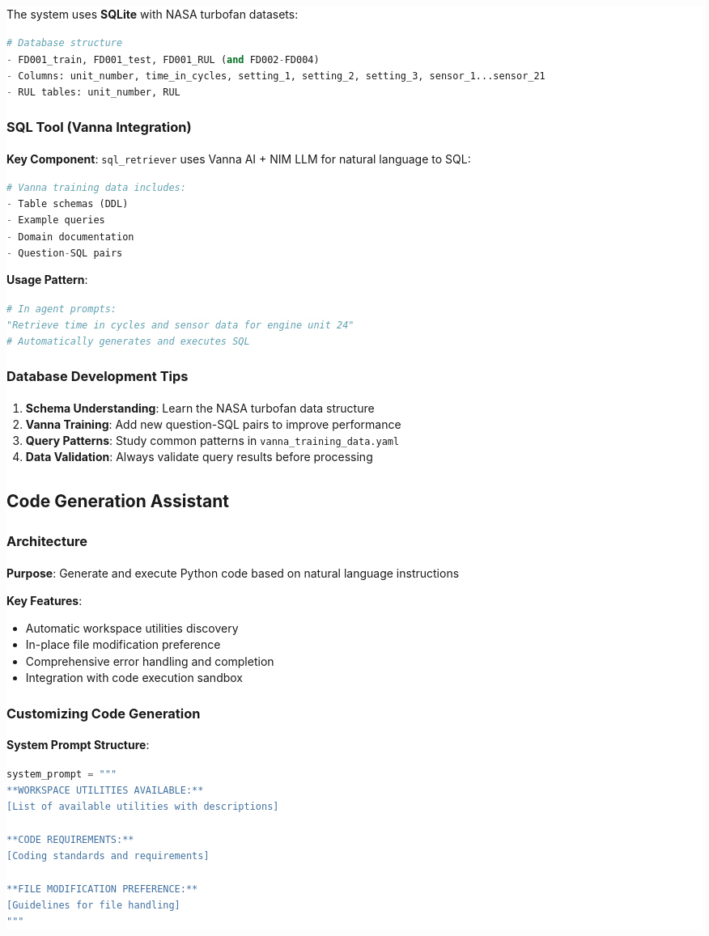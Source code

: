 The system uses **SQLite** with NASA turbofan datasets:

```python
# Database structure
- FD001_train, FD001_test, FD001_RUL (and FD002-FD004)
- Columns: unit_number, time_in_cycles, setting_1, setting_2, setting_3, sensor_1...sensor_21
- RUL tables: unit_number, RUL
```

### SQL Tool (Vanna Integration)

**Key Component**: `sql_retriever` uses Vanna AI + NIM LLM for natural language to SQL:

```python
# Vanna training data includes:
- Table schemas (DDL)
- Example queries  
- Domain documentation
- Question-SQL pairs
```

**Usage Pattern**:
```python
# In agent prompts:
"Retrieve time in cycles and sensor data for engine unit 24"
# Automatically generates and executes SQL
```

### Database Development Tips

1. **Schema Understanding**: Learn the NASA turbofan data structure
2. **Vanna Training**: Add new question-SQL pairs to improve performance
3. **Query Patterns**: Study common patterns in `vanna_training_data.yaml`
4. **Data Validation**: Always validate query results before processing

## Code Generation Assistant

### Architecture

**Purpose**: Generate and execute Python code based on natural language instructions

**Key Features**:
- Automatic workspace utilities discovery
- In-place file modification preference
- Comprehensive error handling and completion
- Integration with code execution sandbox

### Customizing Code Generation

**System Prompt Structure**:
```python
system_prompt = """
**WORKSPACE UTILITIES AVAILABLE:**
[List of available utilities with descriptions]

**CODE REQUIREMENTS:**
[Coding standards and requirements]

**FILE MODIFICATION PREFERENCE:**
[Guidelines for file handling]
"""
```
